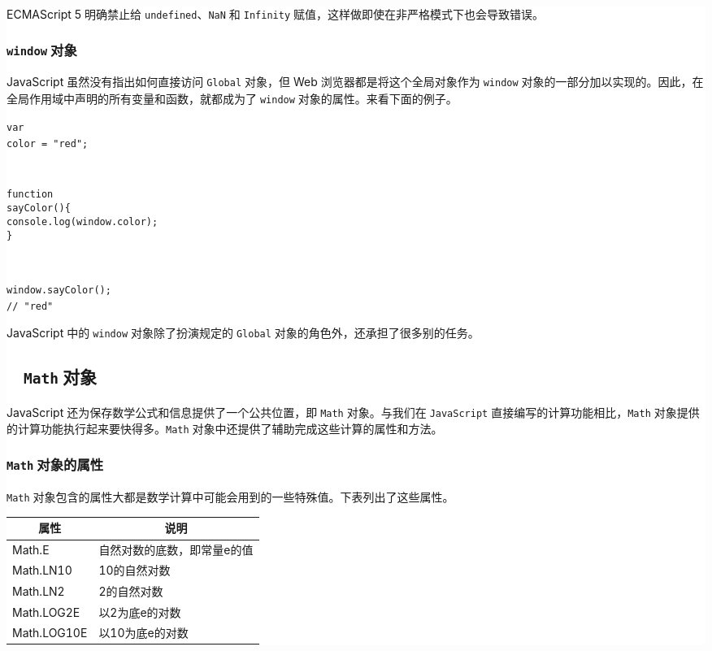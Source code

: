 <p>ECMAScript 5 明确禁止给 <code>undefined</code>、<code>NaN</code> 和 <code>Infinity</code> 赋值，这样做即使在非严格模式下也会导致错误。</p>
<h3 id="articleHeader5">
<code>window</code> 对象</h3>
<p>JavaScript 虽然没有指出如何直接访问 <code>Global</code> 对象，但 Web 浏览器都是将这个全局对象作为 <code>window</code> 对象的一部分加以实现的。因此，在全局作用域中声明的所有变量和函数，就都成为了 <code>window</code> 对象的属性。来看下面的例子。</p>
<div class="widget-codetool" style="display:none;">
      <div class="widget-codetool--inner">
      <span class="selectCode code-tool" data-toggle="tooltip" data-placement="top" title="" data-original-title="全选"></span>
      <span type="button" class="copyCode code-tool" data-toggle="tooltip" data-placement="top" data-clipboard-text="var color = &quot;red&quot;;

function sayColor(){
    console.log(window.color);
}

window.sayColor();  // &quot;red&quot;" title="" data-original-title="复制"></span>
      <span type="button" class="saveToNote code-tool" data-toggle="tooltip" data-placement="top" title="" data-original-title="放进笔记"></span>
      </div>
      </div><pre class="javascript hljs"><code class="javascript"><span class="hljs-keyword">var</span> color = <span class="hljs-string">"red"</span>;

<span class="hljs-function"><span class="hljs-keyword">function</span> <span class="hljs-title">sayColor</span>(<span class="hljs-params"></span>)</span>{
    <span class="hljs-built_in">console</span>.log(<span class="hljs-built_in">window</span>.color);
}

<span class="hljs-built_in">window</span>.sayColor();  <span class="hljs-comment">// "red"</span></code></pre>
<p>JavaScript 中的 <code>window</code> 对象除了扮演规定的 <code>Global</code> 对象的角色外，还承担了很多别的任务。</p>
<h2 id="articleHeader6">　<code>Math</code> 对象</h2>
<p>JavaScript 还为保存数学公式和信息提供了一个公共位置，即 <code>Math</code> 对象。与我们在 <code>JavaScript</code> 直接编写的计算功能相比，<code>Math</code> 对象提供的计算功能执行起来要快得多。<code>Math</code> 对象中还提供了辅助完成这些计算的属性和方法。</p>
<h3 id="articleHeader7">
<code>Math</code> 对象的属性</h3>
<p><code>Math</code> 对象包含的属性大都是数学计算中可能会用到的一些特殊值。下表列出了这些属性。</p>
<table>
<thead><tr>
<th>属性</th>
<th>说明</th>
</tr></thead>
<tbody>
<tr>
<td>Math.E</td>
<td>自然对数的底数，即常量e的值</td>
</tr>
<tr>
<td>Math.LN10</td>
<td>10的自然对数</td>
</tr>
<tr>
<td>Math.LN2</td>
<td>2的自然对数</td>
</tr>
<tr>
<td>Math.LOG2E</td>
<td>以2为底e的对数</td>
</tr>
<tr>
<td>Math.LOG10E</td>
<td>以10为底e的对数</td>
</tr>
<tr>